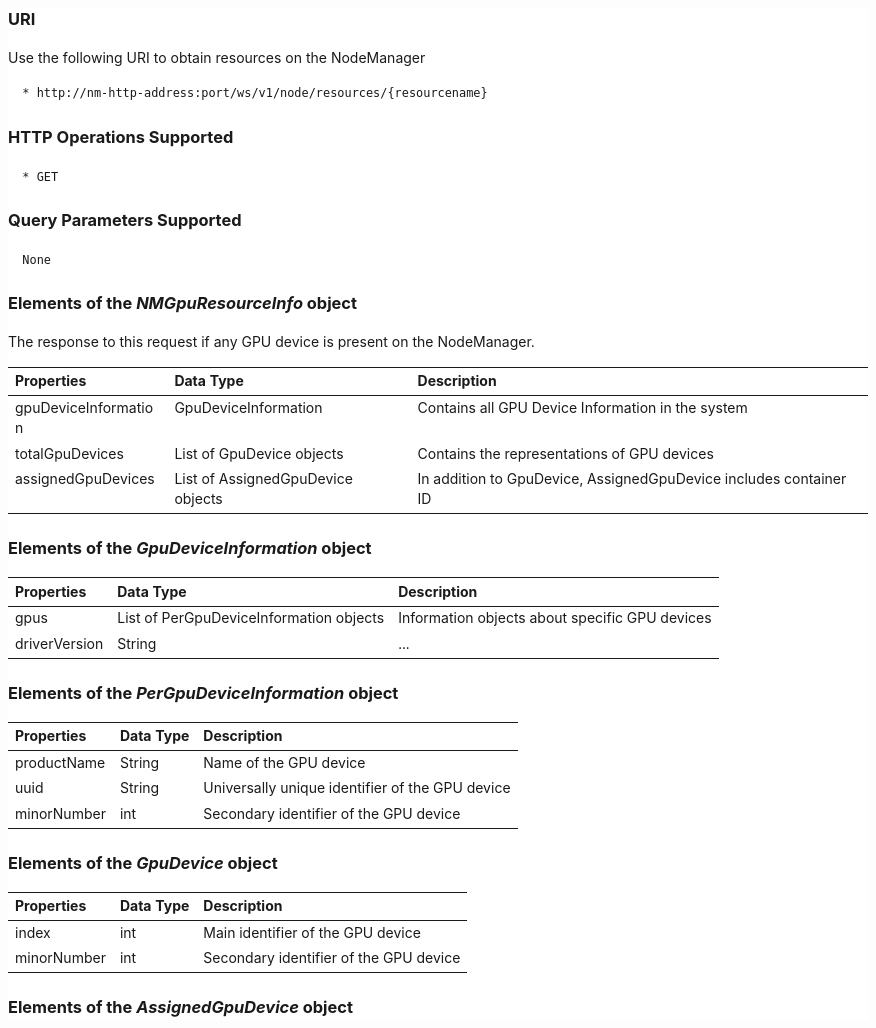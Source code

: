 ### URI

Use the following URI to obtain resources on the NodeManager

      * http://nm-http-address:port/ws/v1/node/resources/{resourcename}

### HTTP Operations Supported

      * GET

### Query Parameters Supported

      None

### Elements of the *NMGpuResourceInfo* object

The response to this request if any GPU device is present on the NodeManager.

| Properties           | Data Type                         | Description                                                       |
|:---------------------|:----------------------------------|:------------------------------------------------------------------|
| gpuDeviceInformation | GpuDeviceInformation              | Contains all GPU Device Information in the system                 |
| totalGpuDevices      | List of GpuDevice objects         | Contains the representations of GPU devices                       |
| assignedGpuDevices   | List of AssignedGpuDevice objects | In addition to GpuDevice, AssignedGpuDevice includes container ID |

### Elements of the *GpuDeviceInformation* object

| Properties    | Data Type                               | Description                                    |
|:--------------|:----------------------------------------|:-----------------------------------------------|
| gpus          | List of PerGpuDeviceInformation objects | Information objects about specific GPU devices |
| driverVersion | String                                  | ...                                            |

### Elements of the *PerGpuDeviceInformation* object

| Properties  | Data Type | Description                                     |
|:------------|:----------|:------------------------------------------------|
| productName | String    | Name of the GPU device                          |
| uuid        | String    | Universally unique identifier of the GPU device |
| minorNumber | int       | Secondary identifier of the GPU device          |

### Elements of the *GpuDevice* object

| Properties  | Data Type | Description                            |
|:------------|:----------|:---------------------------------------|
| index       | int       | Main identifier of the GPU device      |
| minorNumber | int       | Secondary identifier of the GPU device |

### Elements of the *AssignedGpuDevice* object
